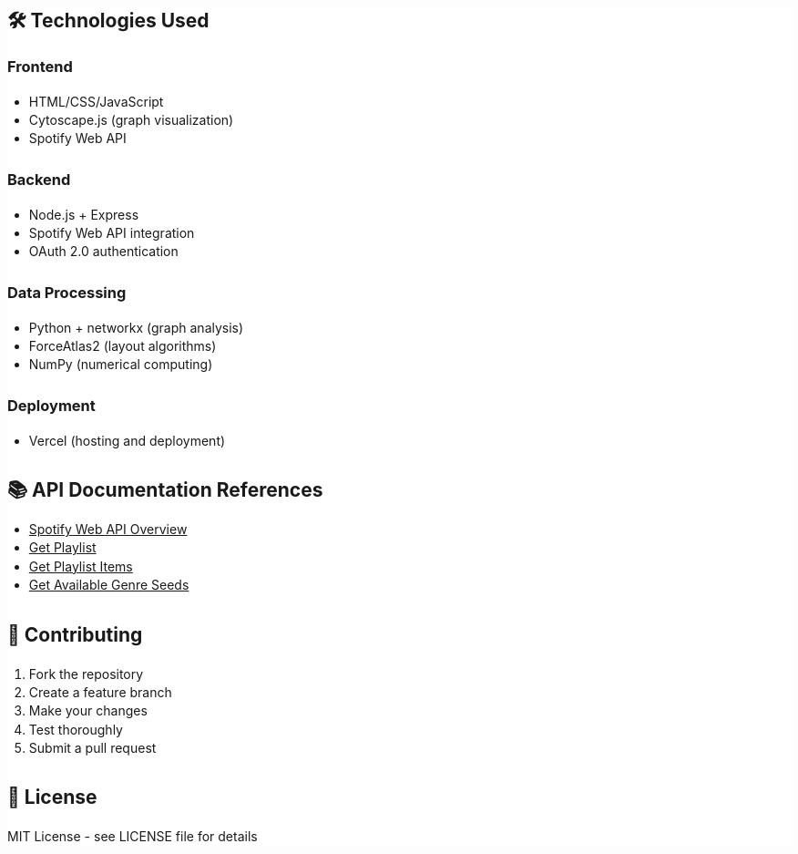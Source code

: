 ## 🛠️ Technologies Used

### Frontend

- HTML/CSS/JavaScript
- Cytoscape.js (graph visualization)
- Spotify Web API

### Backend

- Node.js + Express
- Spotify Web API integration
- OAuth 2.0 authentication

### Data Processing

- Python + networkx (graph analysis)
- ForceAtlas2 (layout algorithms)
- NumPy (numerical computing)

### Deployment

- Vercel (hosting and deployment)

## 📚 API Documentation References

- [Spotify Web API Overview](https://developer.spotify.com/documentation/web-api)
- [Get Playlist](https://developer.spotify.com/documentation/web-api/reference/get-playlist)
- [Get Playlist Items](https://developer.spotify.com/documentation/web-api/reference/get-playlists-tracks)
- [Get Available Genre Seeds](https://developer.spotify.com/documentation/web-api/reference/get-recommendation-genres)

## 🤝 Contributing

1. Fork the repository
2. Create a feature branch
3. Make your changes
4. Test thoroughly
5. Submit a pull request

## 📄 License

MIT License - see LICENSE file for details

